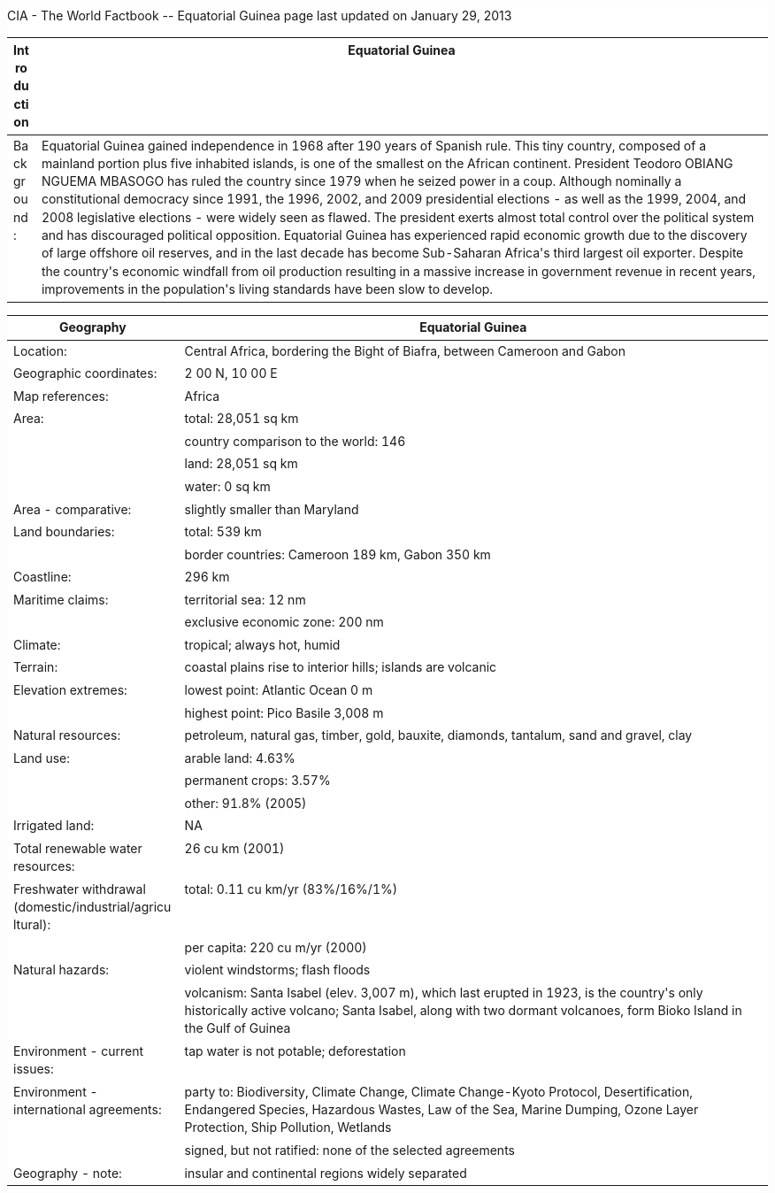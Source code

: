CIA - The World Factbook -- Equatorial Guinea
page last updated on January 29, 2013


| Introduction | Equatorial Guinea |
| --- | --- |
| Background: | Equatorial Guinea gained independence in 1968 after 190 years of Spanish rule. This tiny country, composed of a mainland portion plus five inhabited islands, is one of the smallest on the African continent. President Teodoro OBIANG NGUEMA MBASOGO has ruled the country since 1979 when he seized power in a coup. Although nominally a constitutional democracy since 1991, the 1996, 2002, and 2009 presidential elections - as well as the 1999, 2004, and 2008 legislative elections - were widely seen as flawed. The president exerts almost total control over the political system and has discouraged political opposition. Equatorial Guinea has experienced rapid economic growth due to the discovery of large offshore oil reserves, and in the last decade has become Sub-Saharan Africa's third largest oil exporter. Despite the country's economic windfall from oil production resulting in a massive increase in government revenue in recent years, improvements in the population's living standards have been slow to develop. |


| Geography | Equatorial Guinea |
| --- | --- |
| Location: | Central Africa, bordering the Bight of Biafra, between Cameroon and Gabon |
| Geographic coordinates: | 2 00 N, 10 00 E |
| Map references: | Africa |
| Area: | total: 28,051 sq km |
| | country comparison to the world: 146 |
| | land: 28,051 sq km |
| | water: 0 sq km |
| Area - comparative: | slightly smaller than Maryland |
| Land boundaries: | total: 539 km |
| | border countries: Cameroon 189 km, Gabon 350 km |
| Coastline: | 296 km |
| Maritime claims: | territorial sea: 12 nm |
| | exclusive economic zone: 200 nm |
| Climate: | tropical; always hot, humid |
| Terrain: | coastal plains rise to interior hills; islands are volcanic |
| Elevation extremes: | lowest point: Atlantic Ocean 0 m |
| | highest point: Pico Basile 3,008 m |
| Natural resources: | petroleum, natural gas, timber, gold, bauxite, diamonds, tantalum, sand and gravel, clay |
| Land use: | arable land: 4.63% |
| | permanent crops: 3.57% |
| | other: 91.8% (2005) |
| Irrigated land: | NA |
| Total renewable water resources: | 26 cu km (2001) |
| Freshwater withdrawal (domestic/industrial/agricultural): | total: 0.11 cu km/yr (83%/16%/1%) |
| | per capita: 220 cu m/yr (2000) |
| Natural hazards: | violent windstorms; flash floods |
| | volcanism: Santa Isabel (elev. 3,007 m), which last erupted in 1923, is the country's only historically active volcano; Santa Isabel, along with two dormant volcanoes, form Bioko Island in the Gulf of Guinea |
| Environment - current issues: | tap water is not potable; deforestation |
| Environment - international agreements: | party to: Biodiversity, Climate Change, Climate Change-Kyoto Protocol, Desertification, Endangered Species, Hazardous Wastes, Law of the Sea, Marine Dumping, Ozone Layer Protection, Ship Pollution, Wetlands |
| | signed, but not ratified: none of the selected agreements |
| Geography - note: | insular and continental regions widely separated |

